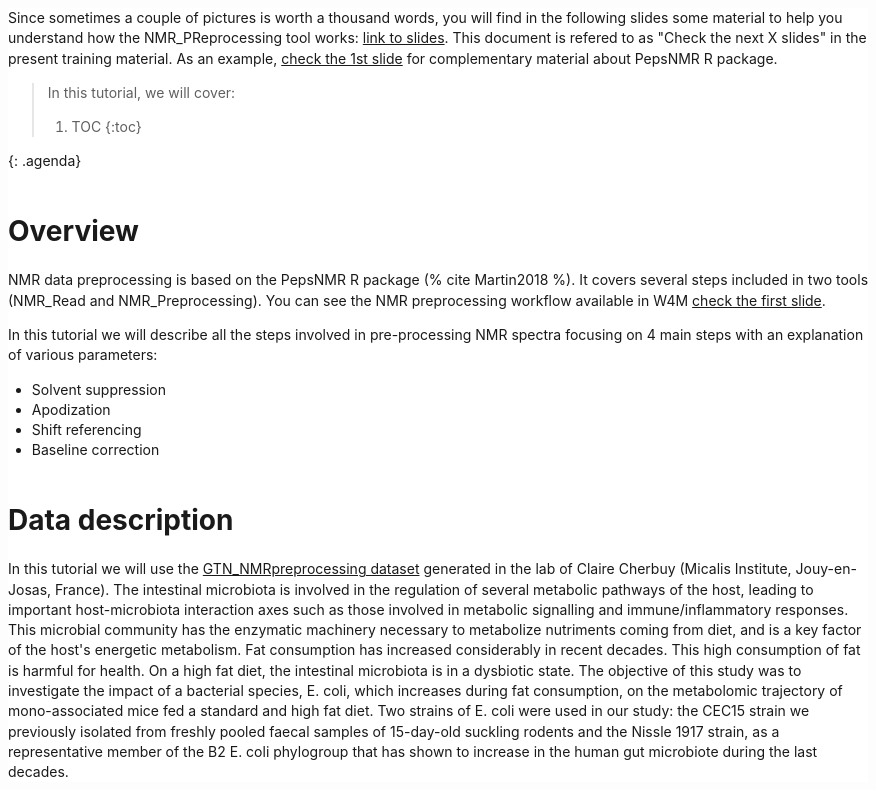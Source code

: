 Since sometimes a couple of pictures is worth a thousand words, you will find in the following slides some material to help
you understand how the NMR_PReprocessing tool works:
[link to slides](../../tutorials/nmr-preprocessing/slides.html).
This document is refered to as "Check the next X slides" in the present training material.
As an example, [check the 1st slide](../../tutorials/nmr-preprocessing/slides.html#pepsnmr_rpackage)
for complementary material about PepsNMR R package.


> <agenda-title></agenda-title>
> 
> In this tutorial, we will cover:
> 
> 1. TOC
> {:toc}
> 
{: .agenda}

# Overview

NMR data preprocessing is based on the PepsNMR R package (% cite Martin2018 %). It covers several steps included in two tools (NMR_Read and NMR_Preprocessing). You can see the NMR preprocessing workflow available in W4M [check the first slide](../../tutorials/nmr-preprocessing/slides.html#nmrpreprocessing_workflow).

In this tutorial we will describe all the steps involved in pre-processing NMR spectra focusing on 4 main steps with an explanation of various parameters:
 - Solvent suppression
 - Apodization
 - Shift referencing
 - Baseline correction


# Data description

In this tutorial we will use the [GTN_NMRpreprocessing dataset](https://theses.hal.science/tel-02866073) generated in the lab of Claire Cherbuy (Micalis Institute, Jouy-en-Josas, France).
The intestinal microbiota is involved in the regulation of several metabolic pathways of the host, leading to important host-microbiota interaction axes such as those involved in metabolic signalling and immune/inflammatory responses. This microbial community has the enzymatic machinery necessary to metabolize nutriments coming from diet, and is a key factor of the host's energetic metabolism. Fat
consumption has increased considerably in recent decades. This high consumption of fat is harmful for health. On a high fat diet, the intestinal microbiota is in a dysbiotic state.
The objective of this study was to investigate the impact of a bacterial species, E. coli, which increases during fat consumption, on the metabolomic trajectory of mono-associated mice fed a standard and high fat diet. Two strains of E. coli were used in our study: the CEC15 strain we previously isolated from freshly pooled faecal samples of 15-day-old suckling rodents and the Nissle 1917 strain, as a representative member of the B2 E. coli phylogroup that has shown to increase in the human gut microbiote during the last decades.
